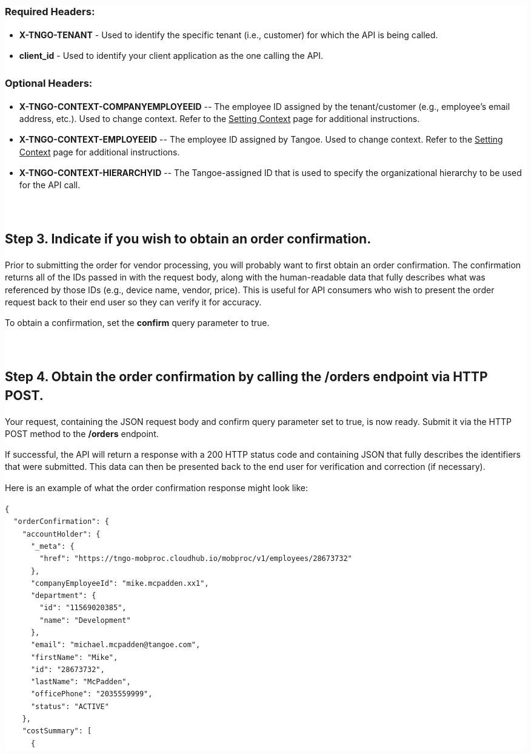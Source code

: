 ### Required Headers:

* **X-TNGO-TENANT** - Used to identify the specific tenant (i.e., customer) for which the API is being called.

* **client_id** - Used to identify your client application as the one calling the API.

### Optional Headers:

* **X-TNGO-CONTEXT-COMPANYEMPLOYEEID** -- The employee ID assigned by the tenant/customer (e.g., employee’s email address, etc.). Used to change context. Refer to the [Setting Context]({{site.url}}/concepts/actor/) page for additional instructions.

* **X-TNGO-CONTEXT-EMPLOYEEID** -- The employee ID assigned by Tangoe. Used to change context. Refer to the [Setting Context]({{site.url}}/concepts/actor/) page for additional instructions.

* **X-TNGO-CONTEXT-HIERARCHYID** -- The Tangoe-assigned ID that is used to specify the organizational hierarchy to be used for the API call.

<br />


## Step 3. Indicate if you wish to obtain an order confirmation.

Prior to submitting the order for vendor processing, you will probably want to first obtain an order confirmation. The confirmation returns all of the IDs passed in with the request body, along with the human-readable data that fully describes what was referenced by those IDs (e.g., device name, vendor, price). This is useful for API consumers who wish to present the order request back to their end user so they can verify it for accuracy.

To obtain a confirmation, set the **confirm** query parameter to true.

<br />

## Step 4. Obtain the order confirmation by calling the /orders endpoint via HTTP POST. 

Your request, containing the JSON request body and confirm query parameter set to true, is now ready. Submit it via the HTTP POST method to the **/orders** endpoint.

If successful, the API will return a response with a 200 HTTP status code and containing JSON that fully describes the identifiers that were submitted. This data can then be presented back to the end user for verification and correction (if necessary). 

Here is an example of what the order confirmation response might look like:

```
{
  "orderConfirmation": {
    "accountHolder": {
      "_meta": {
        "href": "https://tngo-mobproc.cloudhub.io/mobproc/v1/employees/28673732"
      },
      "companyEmployeeId": "mike.mcpadden.xx1",
      "department": {
        "id": "11569020385",
        "name": "Development"
      },
      "email": "michael.mcpadden@tangoe.com",
      "firstName": "Mike",
      "id": "28673732",
      "lastName": "McPadden",
      "officePhone": "2035559999",
      "status": "ACTIVE"
    },
    "costSummary": [
      {
```